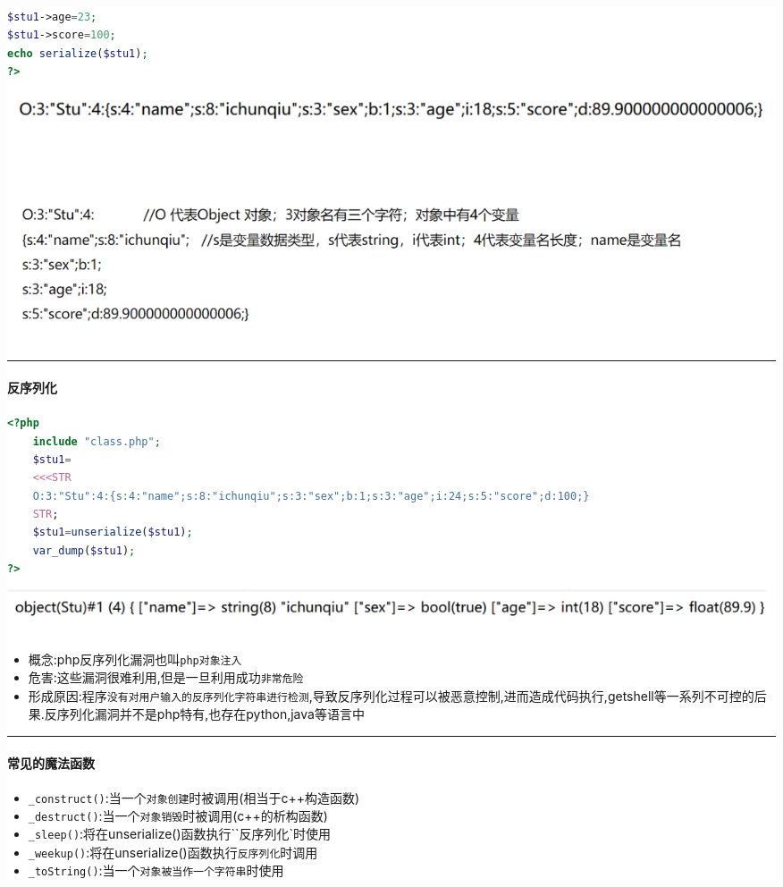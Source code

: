 ```php
$stu1->age=23;
$stu1->score=100;
echo serialize($stu1);
?>
```

![image-20240915180601517](./assets/image-20240915180601517.png)

------

#### 反序列化

```php
<?php
    include "class.php";
	$stu1=
    <<<STR
    O:3:"Stu":4:{s:4:"name";s:8:"ichunqiu";s:3:"sex";b:1;s:3:"age";i:24;s:5:"score";d:100;}
    STR;
	$stu1=unserialize($stu1);
	var_dump($stu1);
?>
```

![image-20240915181348370](./assets/image-20240915181348370.png)

- 概念:php反序列化漏洞也叫`php对象注入`
- 危害:这些漏洞很难利用,但是一旦利用成功`非常危险`
- 形成原因:程序`没有对用户输入的反序列化字符串进行检测`,导致反序列化过程可以被恶意控制,进而造成代码执行,getshell等一系列不可控的后果.反序列化漏洞并不是php特有,也存在python,java等语言中

------

#### 常见的魔法函数

- `_construct()`:当一个`对象创建`时被调用(相当于c++构造函数)
- `_destruct()`:当一个`对象销毁`时被调用(c++的析构函数)
- `_sleep()`:将在unserialize()函数执行``反序列化`时使用
- `_weekup()`:将在unserialize()函数执行`反序列化`时调用
- `_toString()`:当一个`对象被当作一个字符串`时使用
